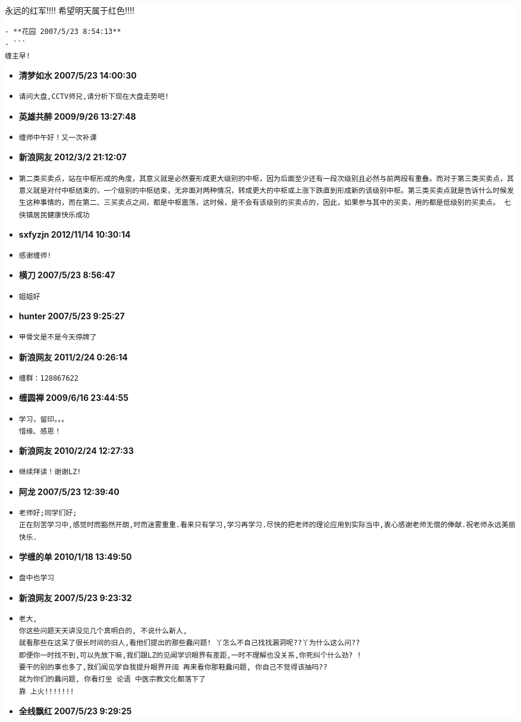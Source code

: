   永远的红军!!!!
  希望明天属于红色!!!!
  ```
- **花园 2007/5/23 8:54:13**
- ```
  缠主早!
  ```
- **清梦如水 2007/5/23 14:00:30**
- ```
  请问大盘,CCTV师兄,请分析下现在大盘走势吧!
  ```
- **英雄共醉 2009/9/26 13:27:48**
- ```
  缠师中午好！又一次补课
  ```
- **新浪网友 2012/3/2 21:12:07**
- ```
  第二类买卖点，站在中枢形成的角度，其意义就是必然要形成更大级别的中枢，因为后面至少还有一段次级别且必然与前两段有重叠。而对于第三类买卖点，其意义就是对付中枢结束的，一个级别的中枢结束，无非面对两种情况，转成更大的中枢或上涨下跌直到形成新的该级别中枢。第三类买卖点就是告诉什么时候发生这种事情的，而在第二、三买卖点之间，都是中枢震荡，这时候，是不会有该级别的买卖点的，因此，如果参与其中的买卖，用的都是低级别的买卖点。 七侠镇居民健康快乐成功
  ```
- **sxfyzjn 2012/11/14 10:30:14**
- ```
  感谢缠师!
  ```
- **横刀 2007/5/23 8:56:47**
- ```
  姐姐好
  ```
- **hunter 2007/5/23 9:25:27**
- ```
  甲骨文是不是今天停牌了
  ```
- **新浪网友 2011/2/24 0:26:14**
- ```
  缠群：128867622
  ```
- **缠圆禅 2009/6/16 23:44:55**
- ```
  学习，留印。。。
  惜缘、感恩！
  ```
- **新浪网友 2010/2/24 12:27:33**
- ```
  继续拜读！谢谢LZ!
  ```
- **阿龙 2007/5/23 12:39:40**
- ```
  老师好;同学们好;
  正在刻苦学习中,感觉时而豁然开朗,时而迷雾重重.看来只有学习,学习再学习.尽快的把老师的理论应用到实际当中,衷心感谢老师无偿的俸献.祝老师永远美丽快乐.
  ```
- **学缠的单 2010/1/18 13:49:50**
- ```
  盘中也学习
  ```
- **新浪网友 2007/5/23 9:23:32**
- ```
  老大,
  你这些问题天天讲没见几个真明白的, 不说什么新人,
  就看那些在这呆了很长时间的旧人,看他们提出的那些蠢问题! 丫怎么不自己找找漏洞呢??丫为什么这么问??
  即便你一时找不到,可以先放下嘛,我们跟LZ的见闻学识眼界有差距,一时不理解也没关系,你死纠个什么劲? ! 
  要干的别的事也多了,我们闻见学自我提升眼界开阔 再来看你那鞋蠢问题, 你自己不觉得该抽吗??
  就为你们的蠢问题, 你看打坐 论语 中医宗教文化都落下了
  靠 上火!!!!!!!
  ```
- **全线飘红 2007/5/23 9:29:25**